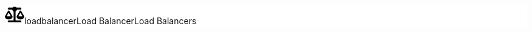 <tr><td><img src="images/svg/scale-balanced.svg" width=32 height=32></td><td>loadbalancer</td><td>Load Balancer</td><td>Load Balancers</td></tr>
